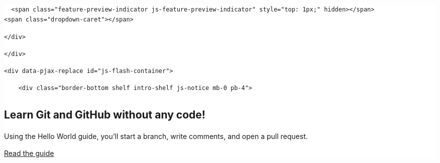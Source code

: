       <span class="feature-preview-indicator js-feature-preview-indicator" style="top: 1px;" hidden></span>
    <span class="dropdown-caret"></span>
  </summary></details>

    </div>
</header>

            
    </div>

  <div id="start-of-content" class="show-on-focus"></div>





    <div data-pjax-replace id="js-flash-container">


  <template class="js-flash-template">
    <div class="flash flash-full  {{ className }}">
  <div class=" px-2" >
    <button class="flash-close js-flash-close" type="button" aria-label="Dismiss this message">
      <svg class="octicon octicon-x" viewBox="0 0 16 16" version="1.1" width="16" height="16" aria-hidden="true"><path fill-rule="evenodd" d="M3.72 3.72a.75.75 0 011.06 0L8 6.94l3.22-3.22a.75.75 0 111.06 1.06L9.06 8l3.22 3.22a.75.75 0 11-1.06 1.06L8 9.06l-3.22 3.22a.75.75 0 01-1.06-1.06L6.94 8 3.72 4.78a.75.75 0 010-1.06z"></path></svg>
    </button>
    
      <div>{{ message }}</div>

  </div>
</div>
  </template>
</div>


    

  <include-fragment class="js-notification-shelf-include-fragment" data-base-src="https://github.com/notifications/beta/shelf"></include-fragment>




  <div
    class="application-main "
    data-commit-hovercards-enabled
    data-discussion-hovercards-enabled
    data-issue-and-pr-hovercards-enabled
  >
        <div itemscope itemtype="http://schema.org/SoftwareSourceCode" class="">
    <main  >
      

    

        <div class="border-bottom shelf intro-shelf js-notice mb-0 pb-4">
  <div class="width-full container">
    <div class="width-full mx-auto shelf-content">
      <h2 class="shelf-title">Learn Git and GitHub without any code!</h2>
      <p class="shelf-lead">
          Using the Hello World guide, you’ll start a branch, write comments, and open a pull request.
      </p>
      <a class="btn btn-primary shelf-cta" target="_blank" data-hydro-click="{&quot;event_type&quot;:&quot;repository.click&quot;,&quot;payload&quot;:{&quot;target&quot;:&quot;READ_GUIDE&quot;,&quot;repository_id&quot;:313112673,&quot;originating_url&quot;:&quot;https://github.com/Ross-Carran/BT-Populated-Map/blob/main/README.md&quot;,&quot;user_id&quot;:19828845}}" data-hydro-click-hmac="2c6b2e5ce1468c5029d3ea6bf8358c59c04f488241a30f5224fee2d42c55b8d4" href="https://guides.github.com/activities/hello-world/">Read the guide</a>
    </div>